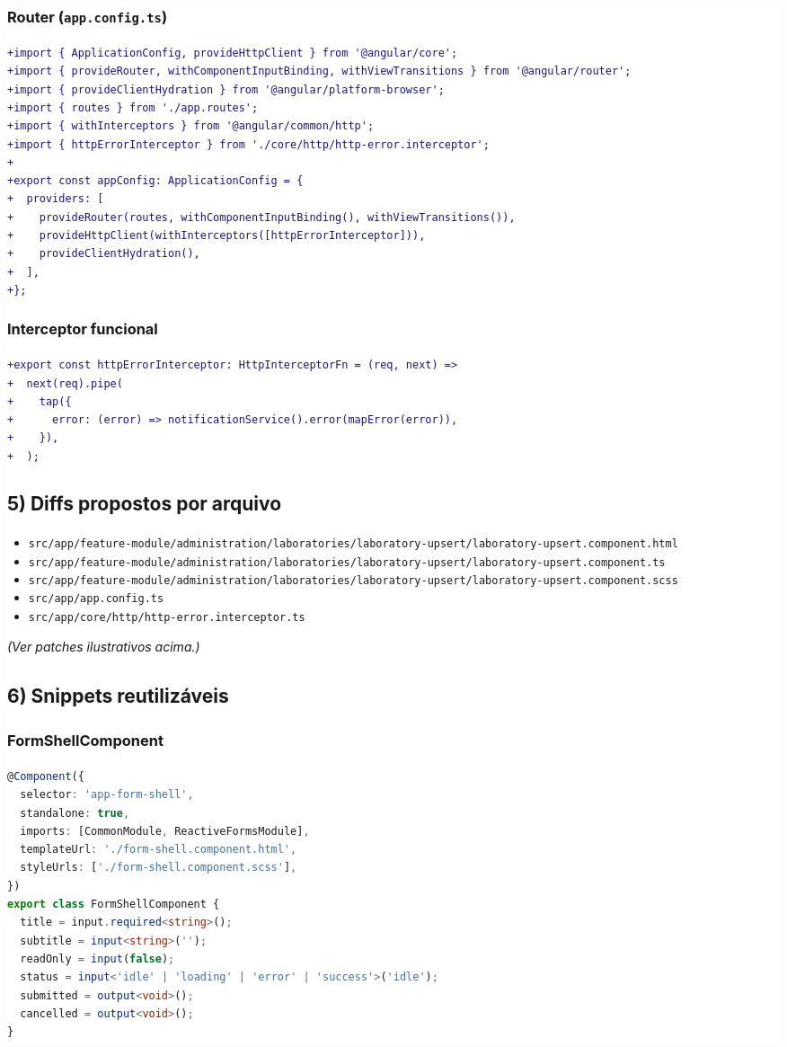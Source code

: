 ### Router (`app.config.ts`)

```patch
+import { ApplicationConfig, provideHttpClient } from '@angular/core';
+import { provideRouter, withComponentInputBinding, withViewTransitions } from '@angular/router';
+import { provideClientHydration } from '@angular/platform-browser';
+import { routes } from './app.routes';
+import { withInterceptors } from '@angular/common/http';
+import { httpErrorInterceptor } from './core/http/http-error.interceptor';
+
+export const appConfig: ApplicationConfig = {
+  providers: [
+    provideRouter(routes, withComponentInputBinding(), withViewTransitions()),
+    provideHttpClient(withInterceptors([httpErrorInterceptor])),
+    provideClientHydration(),
+  ],
+};
```

### Interceptor funcional

```patch
+export const httpErrorInterceptor: HttpInterceptorFn = (req, next) =>
+  next(req).pipe(
+    tap({
+      error: (error) => notificationService().error(mapError(error)),
+    }),
+  );
```

## 5) **Diffs propostos por arquivo**

- `src/app/feature-module/administration/laboratories/laboratory-upsert/laboratory-upsert.component.html`
- `src/app/feature-module/administration/laboratories/laboratory-upsert/laboratory-upsert.component.ts`
- `src/app/feature-module/administration/laboratories/laboratory-upsert/laboratory-upsert.component.scss`
- `src/app/app.config.ts`
- `src/app/core/http/http-error.interceptor.ts`

_(Ver patches ilustrativos acima.)_

## 6) **Snippets reutilizáveis**

### FormShellComponent

```ts
@Component({
  selector: 'app-form-shell',
  standalone: true,
  imports: [CommonModule, ReactiveFormsModule],
  templateUrl: './form-shell.component.html',
  styleUrls: ['./form-shell.component.scss'],
})
export class FormShellComponent {
  title = input.required<string>();
  subtitle = input<string>('');
  readOnly = input(false);
  status = input<'idle' | 'loading' | 'error' | 'success'>('idle');
  submitted = output<void>();
  cancelled = output<void>();
}
```

